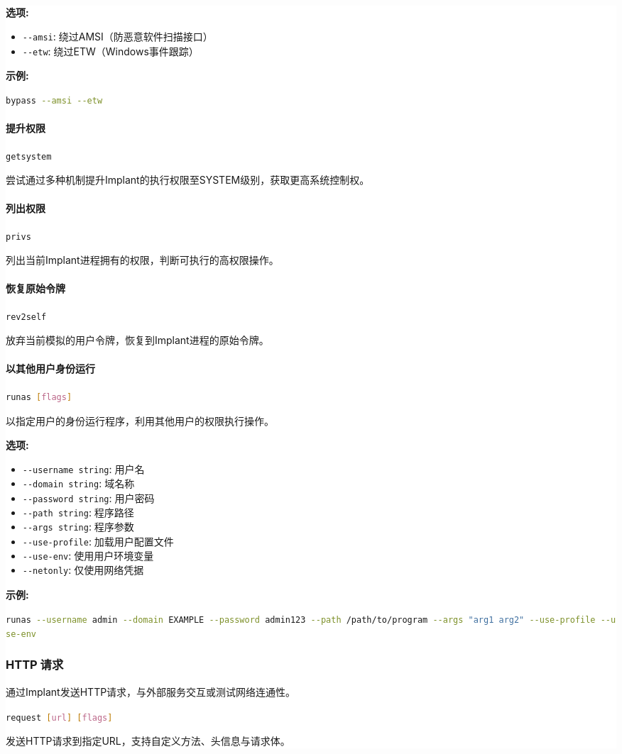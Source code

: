**选项:**
- `--amsi`: 绕过AMSI（防恶意软件扫描接口）
- `--etw`: 绕过ETW（Windows事件跟踪）

**示例:**
```bash
bypass --amsi --etw
```

#### 提升权限
```bash
getsystem
```
尝试通过多种机制提升Implant的执行权限至SYSTEM级别，获取更高系统控制权。

#### 列出权限
```bash
privs
```
列出当前Implant进程拥有的权限，判断可执行的高权限操作。

#### 恢复原始令牌
```bash
rev2self
```
放弃当前模拟的用户令牌，恢复到Implant进程的原始令牌。

#### 以其他用户身份运行
```bash
runas [flags]
```
以指定用户的身份运行程序，利用其他用户的权限执行操作。

**选项:**
- `--username string`: 用户名
- `--domain string`: 域名称
- `--password string`: 用户密码
- `--path string`: 程序路径
- `--args string`: 程序参数
- `--use-profile`: 加载用户配置文件
- `--use-env`: 使用用户环境变量
- `--netonly`: 仅使用网络凭据

**示例:**
```bash
runas --username admin --domain EXAMPLE --password admin123 --path /path/to/program --args "arg1 arg2" --use-profile --use-env
```

### HTTP 请求
通过Implant发送HTTP请求，与外部服务交互或测试网络连通性。

```bash
request [url] [flags]
```
发送HTTP请求到指定URL，支持自定义方法、头信息与请求体。
